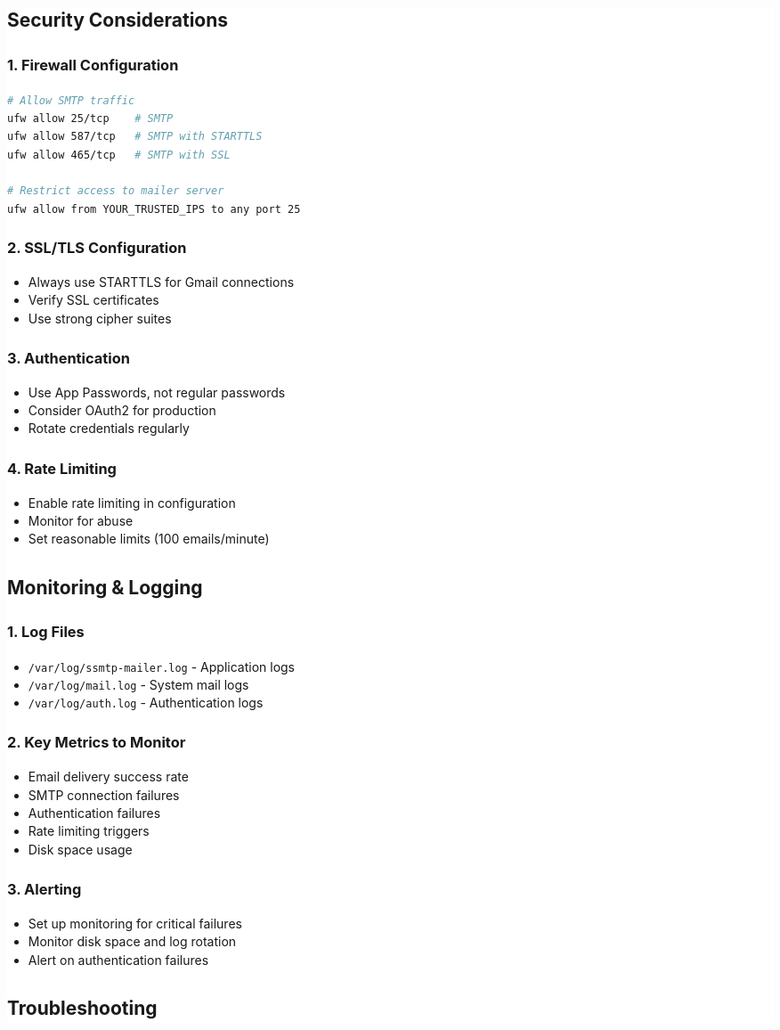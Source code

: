 ## Security Considerations

### 1. Firewall Configuration
```bash
# Allow SMTP traffic
ufw allow 25/tcp    # SMTP
ufw allow 587/tcp   # SMTP with STARTTLS
ufw allow 465/tcp   # SMTP with SSL

# Restrict access to mailer server
ufw allow from YOUR_TRUSTED_IPS to any port 25
```

### 2. SSL/TLS Configuration
- Always use STARTTLS for Gmail connections
- Verify SSL certificates
- Use strong cipher suites

### 3. Authentication
- Use App Passwords, not regular passwords
- Consider OAuth2 for production
- Rotate credentials regularly

### 4. Rate Limiting
- Enable rate limiting in configuration
- Monitor for abuse
- Set reasonable limits (100 emails/minute)

## Monitoring & Logging

### 1. Log Files
- `/var/log/ssmtp-mailer.log` - Application logs
- `/var/log/mail.log` - System mail logs
- `/var/log/auth.log` - Authentication logs

### 2. Key Metrics to Monitor
- Email delivery success rate
- SMTP connection failures
- Authentication failures
- Rate limiting triggers
- Disk space usage

### 3. Alerting
- Set up monitoring for critical failures
- Monitor disk space and log rotation
- Alert on authentication failures

## Troubleshooting
